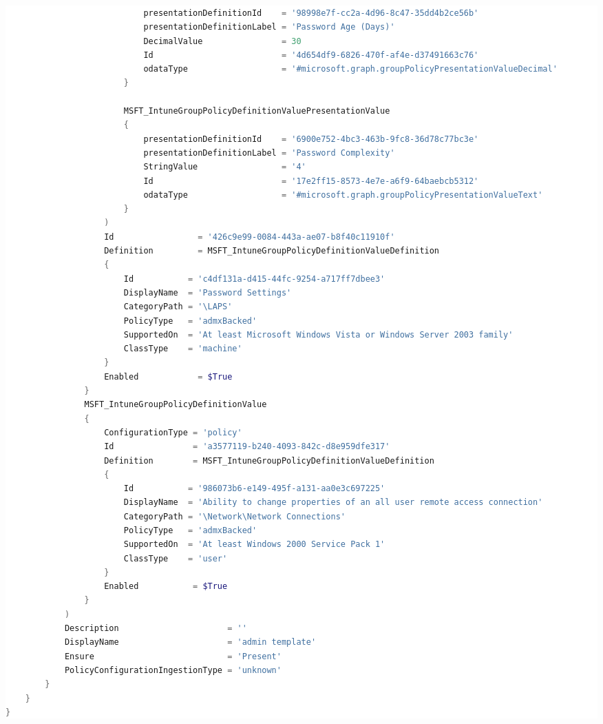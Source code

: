```powershell
                            presentationDefinitionId    = '98998e7f-cc2a-4d96-8c47-35dd4b2ce56b'
                            presentationDefinitionLabel = 'Password Age (Days)'
                            DecimalValue                = 30
                            Id                          = '4d654df9-6826-470f-af4e-d37491663c76'
                            odataType                   = '#microsoft.graph.groupPolicyPresentationValueDecimal'
                        }

                        MSFT_IntuneGroupPolicyDefinitionValuePresentationValue
                        {
                            presentationDefinitionId    = '6900e752-4bc3-463b-9fc8-36d78c77bc3e'
                            presentationDefinitionLabel = 'Password Complexity'
                            StringValue                 = '4'
                            Id                          = '17e2ff15-8573-4e7e-a6f9-64baebcb5312'
                            odataType                   = '#microsoft.graph.groupPolicyPresentationValueText'
                        }
                    )
                    Id                 = '426c9e99-0084-443a-ae07-b8f40c11910f'
                    Definition         = MSFT_IntuneGroupPolicyDefinitionValueDefinition
                    {
                        Id           = 'c4df131a-d415-44fc-9254-a717ff7dbee3'
                        DisplayName  = 'Password Settings'
                        CategoryPath = '\LAPS'
                        PolicyType   = 'admxBacked'
                        SupportedOn  = 'At least Microsoft Windows Vista or Windows Server 2003 family'
                        ClassType    = 'machine'
                    }
                    Enabled            = $True
                }
                MSFT_IntuneGroupPolicyDefinitionValue
                {
                    ConfigurationType = 'policy'
                    Id                = 'a3577119-b240-4093-842c-d8e959dfe317'
                    Definition        = MSFT_IntuneGroupPolicyDefinitionValueDefinition
                    {
                        Id           = '986073b6-e149-495f-a131-aa0e3c697225'
                        DisplayName  = 'Ability to change properties of an all user remote access connection'
                        CategoryPath = '\Network\Network Connections'
                        PolicyType   = 'admxBacked'
                        SupportedOn  = 'At least Windows 2000 Service Pack 1'
                        ClassType    = 'user'
                    }
                    Enabled           = $True
                }
            )
            Description                      = ''
            DisplayName                      = 'admin template'
            Ensure                           = 'Present'
            PolicyConfigurationIngestionType = 'unknown'
        }
    }
}
```
